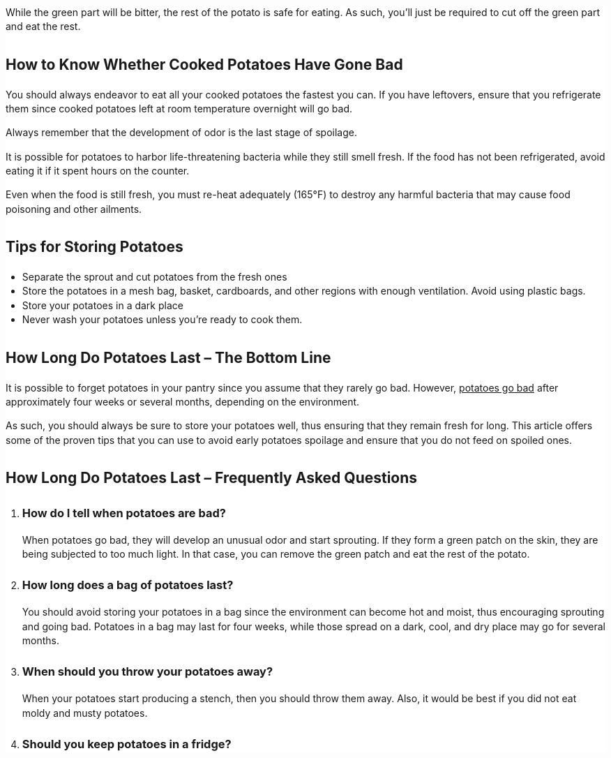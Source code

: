 While the green part will be bitter, the rest of the potato is safe for eating. As such, you’ll just be required to cut off the green part and eat the rest. 

## How to Know Whether Cooked Potatoes Have Gone Bad

You should always endeavor to eat all your cooked potatoes the fastest you can. If you have leftovers, ensure that you refrigerate them since cooked potatoes left at room temperature overnight will go bad. 

Always remember that the development of odor is the last stage of spoilage.

It is possible for potatoes to harbor life-threatening bacteria while they still smell fresh. If the food has not been refrigerated, avoid eating it if it spent hours on the counter.

Even when the food is still fresh, you must re-heat adequately (165°F) to destroy any harmful bacteria that may cause food poisoning and other ailments. 

## Tips for Storing Potatoes 

-   Separate the sprout and cut potatoes from the fresh ones
-   Store the potatoes in a mesh bag, basket, cardboards, and other regions with enough ventilation. Avoid using plastic bags.
-   Store your potatoes in a dark place
-   Never wash your potatoes unless you’re ready to cook them.

## How Long Do Potatoes Last – The Bottom Line

It is possible to forget potatoes in your pantry since you assume that they rarely go bad. However, [potatoes go bad](https://www.myrecipes.com/how-to/cooking-questions/what-are-non-perishable-foods) after approximately four weeks or several months, depending on the environment. 

As such, you should always be sure to store your potatoes well, thus ensuring that they remain fresh for long. This article offers some of the proven tips that you can use to avoid early potatoes spoilage and ensure that you do not feed on spoiled ones. 

## How Long Do Potatoes Last – Frequently Asked Questions

1.  ### How do I tell when potatoes are bad?
    
    When potatoes go bad, they will develop an unusual odor and start sprouting. If they form a green patch on the skin, they are being subjected to too much light. In that case, you can remove the green patch and eat the rest of the potato. 
    
2.  ### How long does a bag of potatoes last?
    
    You should avoid storing your potatoes in a bag since the environment can become hot and moist, thus encouraging sprouting and going bad. Potatoes in a bag may last for four weeks, while those spread on a dark, cool, and dry place may go for several months.
    
3.  ### When should you throw your potatoes away?
    
    When your potatoes start producing a stench, then you should throw them away. Also, it would be best if you did not eat moldy and musty potatoes.
    
4.  ### Should you keep potatoes in a fridge?
    